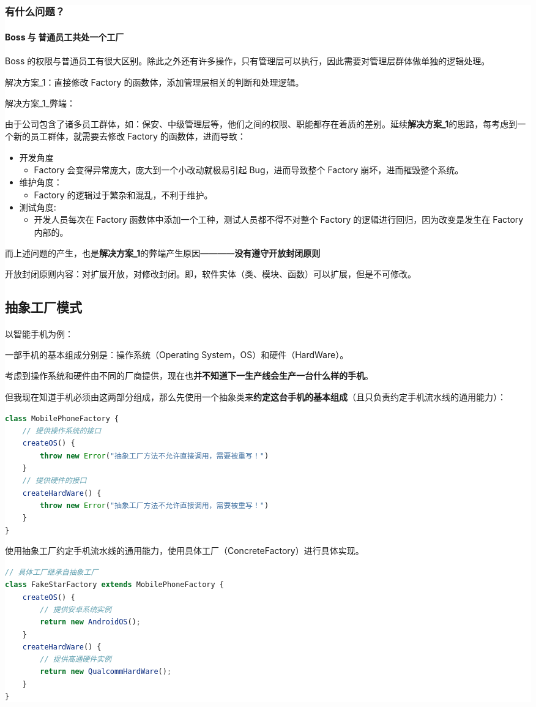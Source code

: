 ### 有什么问题？

#### Boss 与 普通员工共处一个工厂

Boss 的权限与普通员工有很大区别。除此之外还有许多操作，只有管理层可以执行，因此需要对管理层群体做单独的逻辑处理。

解决方案_1：直接修改 Factory 的函数体，添加管理层相关的判断和处理逻辑。

解决方案_1_弊端：

由于公司包含了诸多员工群体，如：保安、中级管理层等，他们之间的权限、职能都存在着质的差别。延续**解决方案_1**的思路，每考虑到一个新的员工群体，就需要去修改 Factory 的函数体，进而导致：

- 开发角度
  - Factory 会变得异常庞大，庞大到一个小改动就极易引起 Bug，进而导致整个 Factory 崩坏，进而摧毁整个系统。
- 维护角度：
  - Factory 的逻辑过于繁杂和混乱，不利于维护。
- 测试角度:
  - 开发人员每次在 Factory 函数体中添加一个工种，测试人员都不得不对整个 Factory 的逻辑进行回归，因为改变是发生在 Factory 内部的。
  
而上述问题的产生，也是**解决方案_1**的弊端产生原因————**没有遵守开放封闭原则**

开放封闭原则内容：对扩展开放，对修改封闭。即，软件实体（类、模块、函数）可以扩展，但是不可修改。

## 抽象工厂模式

以智能手机为例：

一部手机的基本组成分别是：操作系统（Operating System，OS）和硬件（HardWare）。

考虑到操作系统和硬件由不同的厂商提供，现在也**并不知道下一生产线会生产一台什么样的手机**。

但我现在知道手机必须由这两部分组成，那么先使用一个抽象类来**约定这台手机的基本组成**（且只负责约定手机流水线的通用能力）：

```javascript
class MobilePhoneFactory {
    // 提供操作系统的接口
    createOS() {
        throw new Error("抽象工厂方法不允许直接调用，需要被重写！")
    }
    // 提供硬件的接口
    createHardWare() {
        throw new Error("抽象工厂方法不允许直接调用，需要被重写！")
    }
}
```

使用抽象工厂约定手机流水线的通用能力，使用具体工厂（ConcreteFactory）进行具体实现。

```javascript
// 具体工厂继承自抽象工厂
class FakeStarFactory extends MobilePhoneFactory {
    createOS() {
        // 提供安卓系统实例
        return new AndroidOS();
    }
    createHardWare() {
        // 提供高通硬件实例
        return new QualcommHardWare();
    }
}
```
